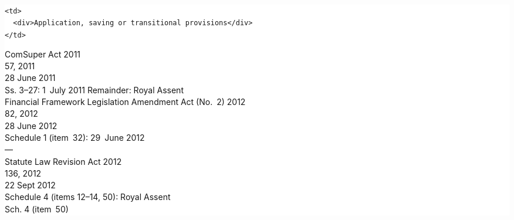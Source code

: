     <td>
      <div>Application, saving or transitional provisions</div>
    </td>
  </tr>
</thead>
<tr>
  <td>
    <div>ComSuper Act 2011</div>
  </td>
  <td>
    <div>57, 2011</div>
  </td>
  <td>
    <div>28 June 2011</div>
  </td>
  <td>
    <div>Ss. 3–27: 1 July 2011 
Remainder: Royal Assent</div>
  </td>
  <td>
    <div></div>
  </td>
</tr>
<tr>
  <td>
    <div>Financial Framework Legislation Amendment Act (No. 2) 2012</div>
  </td>
  <td>
    <div>82, 2012</div>
  </td>
  <td>
    <div>28 June 2012</div>
  </td>
  <td>
    <div>Schedule 1 (item 32): 29 June 2012</div>
  </td>
  <td>
    <div>—</div>
  </td>
</tr>
<tr>
  <td>
    <div>Statute Law Revision Act 2012</div>
  </td>
  <td>
    <div>136, 2012</div>
  </td>
  <td>
    <div>22 Sept 2012</div>
  </td>
  <td>
    <div>Schedule 4 (items 12–14, 50): Royal Assent</div>
  </td>
  <td>
    <div>Sch. 4 (item 50)</div>
  </td>
</tr></table>
